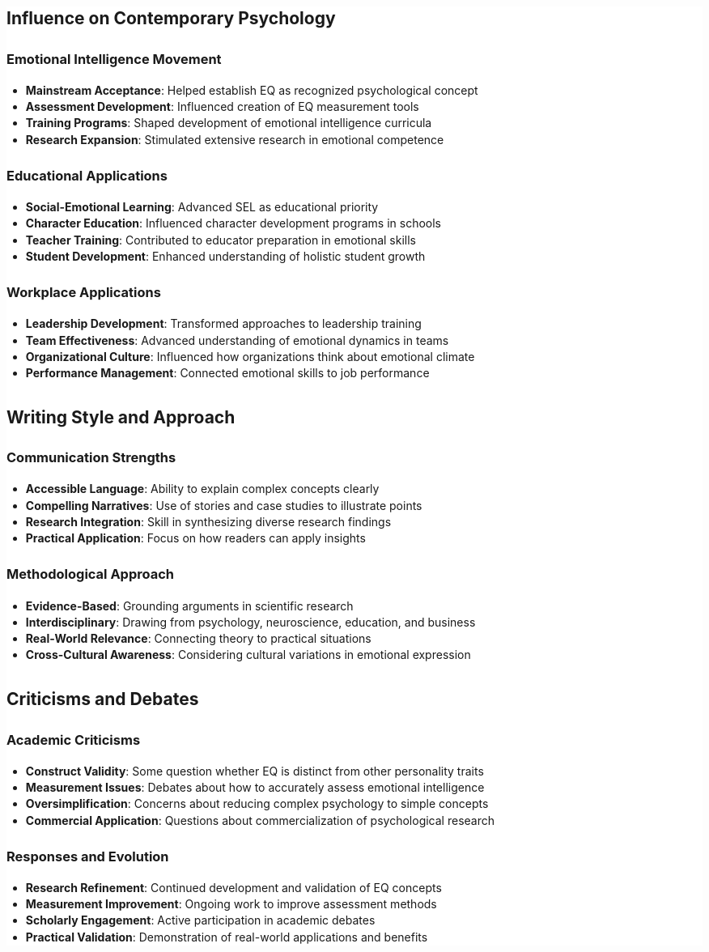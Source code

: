 ## Influence on Contemporary Psychology

### Emotional Intelligence Movement
- **Mainstream Acceptance**: Helped establish EQ as recognized psychological concept
- **Assessment Development**: Influenced creation of EQ measurement tools
- **Training Programs**: Shaped development of emotional intelligence curricula
- **Research Expansion**: Stimulated extensive research in emotional competence

### Educational Applications
- **Social-Emotional Learning**: Advanced SEL as educational priority
- **Character Education**: Influenced character development programs in schools
- **Teacher Training**: Contributed to educator preparation in emotional skills
- **Student Development**: Enhanced understanding of holistic student growth

### Workplace Applications
- **Leadership Development**: Transformed approaches to leadership training
- **Team Effectiveness**: Advanced understanding of emotional dynamics in teams
- **Organizational Culture**: Influenced how organizations think about emotional climate
- **Performance Management**: Connected emotional skills to job performance

## Writing Style and Approach

### Communication Strengths
- **Accessible Language**: Ability to explain complex concepts clearly
- **Compelling Narratives**: Use of stories and case studies to illustrate points
- **Research Integration**: Skill in synthesizing diverse research findings
- **Practical Application**: Focus on how readers can apply insights

### Methodological Approach
- **Evidence-Based**: Grounding arguments in scientific research
- **Interdisciplinary**: Drawing from psychology, neuroscience, education, and business
- **Real-World Relevance**: Connecting theory to practical situations
- **Cross-Cultural Awareness**: Considering cultural variations in emotional expression

## Criticisms and Debates

### Academic Criticisms
- **Construct Validity**: Some question whether EQ is distinct from other personality traits
- **Measurement Issues**: Debates about how to accurately assess emotional intelligence
- **Oversimplification**: Concerns about reducing complex psychology to simple concepts
- **Commercial Application**: Questions about commercialization of psychological research

### Responses and Evolution
- **Research Refinement**: Continued development and validation of EQ concepts
- **Measurement Improvement**: Ongoing work to improve assessment methods
- **Scholarly Engagement**: Active participation in academic debates
- **Practical Validation**: Demonstration of real-world applications and benefits
